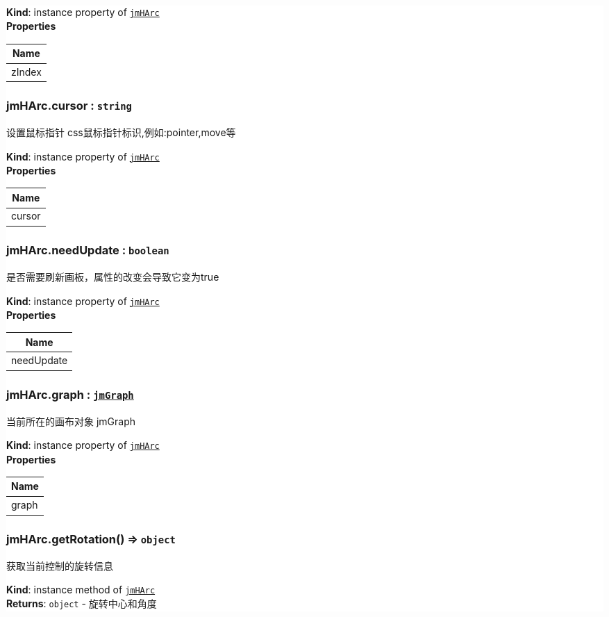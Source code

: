 **Kind**: instance property of <code>[jmHArc](#jmHArc)</code>  
**Properties**

| Name |
| --- |
| zIndex | 

<a name="jmControl+cursor"></a>

### jmHArc.cursor : <code>string</code>
设置鼠标指针
css鼠标指针标识,例如:pointer,move等

**Kind**: instance property of <code>[jmHArc](#jmHArc)</code>  
**Properties**

| Name |
| --- |
| cursor | 

<a name="jmProperty+needUpdate"></a>

### jmHArc.needUpdate : <code>boolean</code>
是否需要刷新画板，属性的改变会导致它变为true

**Kind**: instance property of <code>[jmHArc](#jmHArc)</code>  
**Properties**

| Name |
| --- |
| needUpdate | 

<a name="jmProperty+graph"></a>

### jmHArc.graph : <code>[jmGraph](#jmGraph)</code>
当前所在的画布对象 jmGraph

**Kind**: instance property of <code>[jmHArc](#jmHArc)</code>  
**Properties**

| Name |
| --- |
| graph | 

<a name="jmControl+getRotation"></a>

### jmHArc.getRotation() ⇒ <code>object</code>
获取当前控制的旋转信息

**Kind**: instance method of <code>[jmHArc](#jmHArc)</code>  
**Returns**: <code>object</code> - 旋转中心和角度  
<a name="jmControl+rotate"></a>
